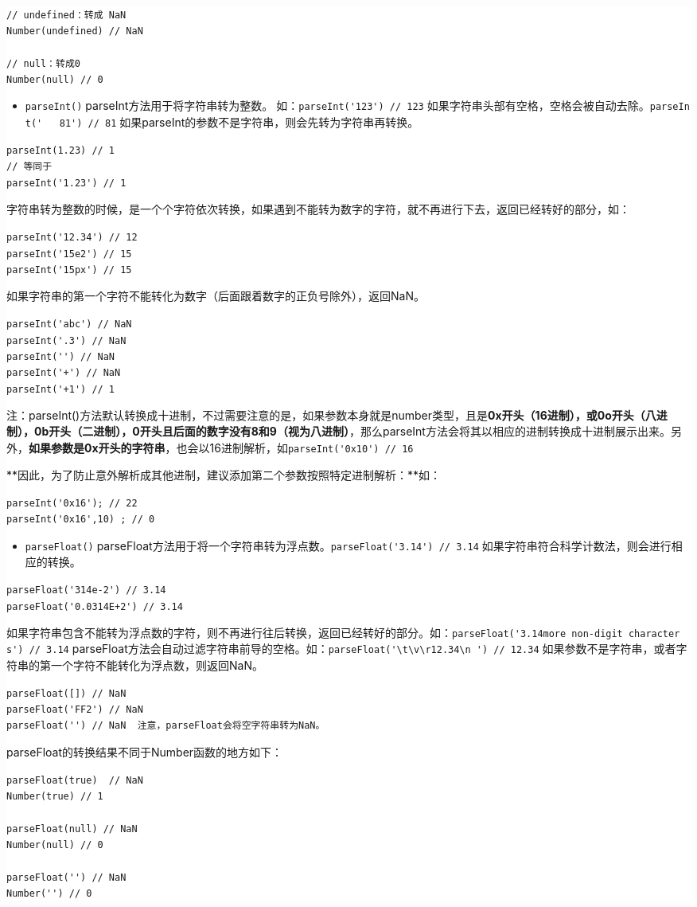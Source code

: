 ```
// undefined：转成 NaN
Number(undefined) // NaN

// null：转成0
Number(null) // 0
```

- `parseInt()`
parseInt方法用于将字符串转为整数。
如：`parseInt('123') // 123`
如果字符串头部有空格，空格会被自动去除。`parseInt('   81') // 81`
如果parseInt的参数不是字符串，则会先转为字符串再转换。
```
parseInt(1.23) // 1
// 等同于
parseInt('1.23') // 1
```
字符串转为整数的时候，是一个个字符依次转换，如果遇到不能转为数字的字符，就不再进行下去，返回已经转好的部分，如：
```
parseInt('12.34') // 12
parseInt('15e2') // 15
parseInt('15px') // 15
```
如果字符串的第一个字符不能转化为数字（后面跟着数字的正负号除外），返回NaN。
```
parseInt('abc') // NaN
parseInt('.3') // NaN
parseInt('') // NaN
parseInt('+') // NaN
parseInt('+1') // 1
```
注：parseInt()方法默认转换成十进制，不过需要注意的是，如果参数本身就是number类型，且是**0x开头（16进制），或0o开头（八进制），0b开头（二进制），0开头且后面的数字没有8和9（视为八进制）**，那么parseInt方法会将其以相应的进制转换成十进制展示出来。另外，**如果参数是0x开头的字符串**，也会以16进制解析，如`parseInt('0x10') // 16`

**因此，为了防止意外解析成其他进制，建议添加第二个参数按照特定进制解析：**如：
```
parseInt('0x16'); // 22
parseInt('0x16',10) ; // 0
```


- `parseFloat()`
parseFloat方法用于将一个字符串转为浮点数。`parseFloat('3.14') // 3.14`
如果字符串符合科学计数法，则会进行相应的转换。
```
parseFloat('314e-2') // 3.14
parseFloat('0.0314E+2') // 3.14
```
如果字符串包含不能转为浮点数的字符，则不再进行往后转换，返回已经转好的部分。如：`parseFloat('3.14more non-digit characters') // 3.14`
parseFloat方法会自动过滤字符串前导的空格。如：`parseFloat('\t\v\r12.34\n ') // 12.34`
如果参数不是字符串，或者字符串的第一个字符不能转化为浮点数，则返回NaN。
```
parseFloat([]) // NaN
parseFloat('FF2') // NaN
parseFloat('') // NaN  注意，parseFloat会将空字符串转为NaN。
```
parseFloat的转换结果不同于Number函数的地方如下：
```
parseFloat(true)  // NaN
Number(true) // 1

parseFloat(null) // NaN
Number(null) // 0

parseFloat('') // NaN
Number('') // 0

```